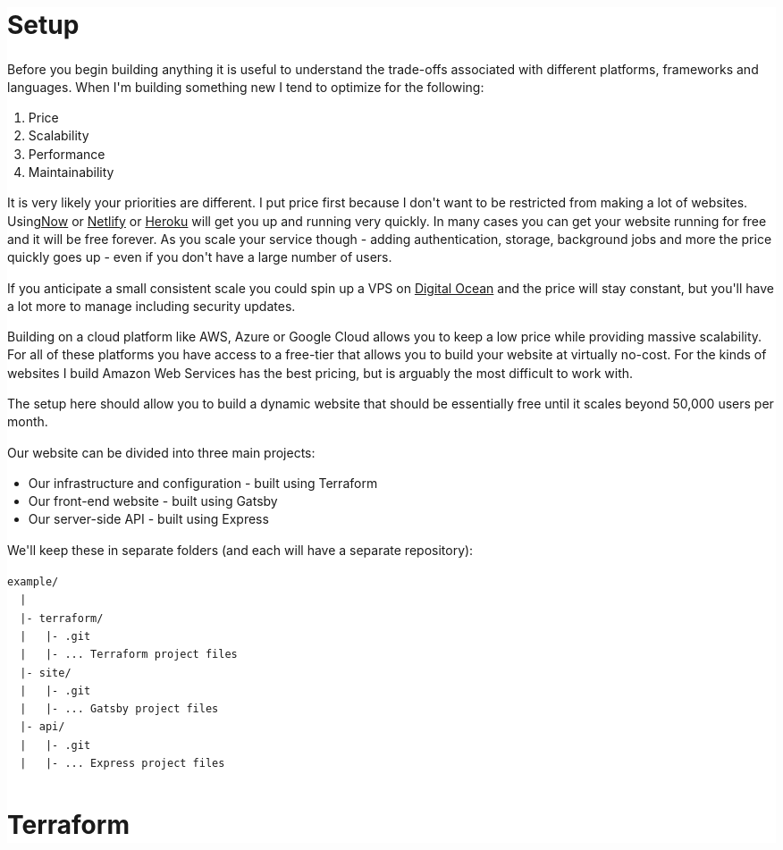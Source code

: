 # Setup

Before you begin building anything it is useful to understand the trade-offs associated with different platforms, frameworks and languages. When I'm building something new I tend to optimize for the following:

1. Price
2. Scalability
3. Performance
4. Maintainability

It is very likely your priorities are different. I put price first because I don't want to be restricted from making a lot of websites. Using[Now](https://now.sh) or [Netlify](https://netflify.com) or [Heroku](https://heroku.com) will get you up and running very quickly. In many cases you can get your website running for free and it will be free forever. As you scale your service though - adding authentication, storage, background jobs and more the price quickly goes up - even if you don't have a large number of users.

If you anticipate a small consistent scale you could spin up a VPS on [Digital Ocean](https://digitalocean.com) and the price will stay constant, but you'll have a lot more to manage including security updates.

Building on a cloud platform like AWS, Azure or Google Cloud allows you to keep a low price while providing massive scalability. For all of these platforms you have access to a free-tier that allows you to build your website at virtually no-cost. For the kinds of websites I build Amazon Web Services has the best pricing, but is arguably the most difficult to work with.

The setup here should allow you to build a dynamic website that should be essentially free until it scales beyond 50,000 users per month.

Our website can be divided into three main projects:

- Our infrastructure and configuration - built using Terraform
- Our front-end website - built using Gatsby
- Our server-side API - built using Express

We'll keep these in separate folders (and each will have a separate repository):

```
example/
  |
  |- terraform/
  |   |- .git
  |   |- ... Terraform project files
  |- site/
  |   |- .git
  |   |- ... Gatsby project files
  |- api/
  |   |- .git
  |   |- ... Express project files
```

# Terraform
